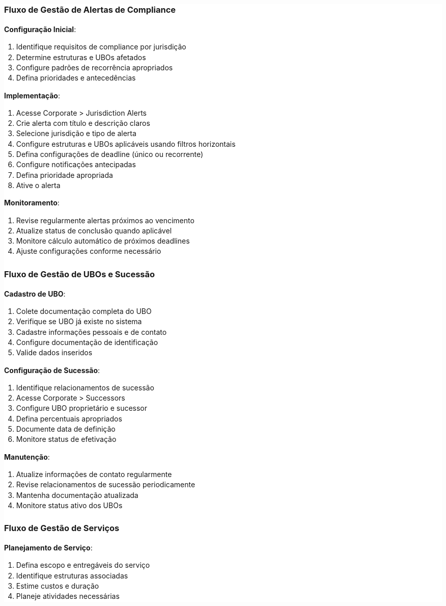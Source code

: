 ### Fluxo de Gestão de Alertas de Compliance

**Configuração Inicial**:
1. Identifique requisitos de compliance por jurisdição
2. Determine estruturas e UBOs afetados
3. Configure padrões de recorrência apropriados
4. Defina prioridades e antecedências

**Implementação**:
1. Acesse Corporate > Jurisdiction Alerts
2. Crie alerta com título e descrição claros
3. Selecione jurisdição e tipo de alerta
4. Configure estruturas e UBOs aplicáveis usando filtros horizontais
5. Defina configurações de deadline (único ou recorrente)
6. Configure notificações antecipadas
7. Defina prioridade apropriada
8. Ative o alerta

**Monitoramento**:
1. Revise regularmente alertas próximos ao vencimento
2. Atualize status de conclusão quando aplicável
3. Monitore cálculo automático de próximos deadlines
4. Ajuste configurações conforme necessário

### Fluxo de Gestão de UBOs e Sucessão

**Cadastro de UBO**:
1. Colete documentação completa do UBO
2. Verifique se UBO já existe no sistema
3. Cadastre informações pessoais e de contato
4. Configure documentação de identificação
5. Valide dados inseridos

**Configuração de Sucessão**:
1. Identifique relacionamentos de sucessão
2. Acesse Corporate > Successors
3. Configure UBO proprietário e sucessor
4. Defina percentuais apropriados
5. Documente data de definição
6. Monitore status de efetivação

**Manutenção**:
1. Atualize informações de contato regularmente
2. Revise relacionamentos de sucessão periodicamente
3. Mantenha documentação atualizada
4. Monitore status ativo dos UBOs

### Fluxo de Gestão de Serviços

**Planejamento de Serviço**:
1. Defina escopo e entregáveis do serviço
2. Identifique estruturas associadas
3. Estime custos e duração
4. Planeje atividades necessárias
